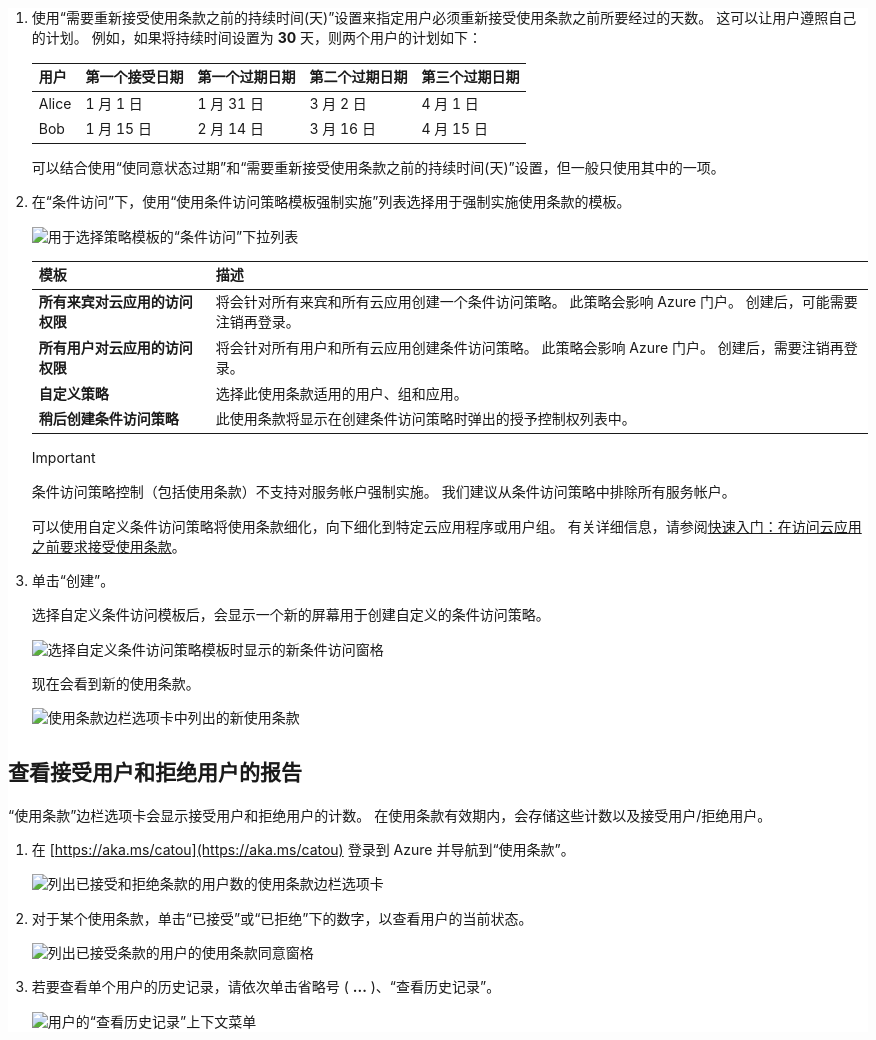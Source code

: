 1. 使用“需要重新接受使用条款之前的持续时间(天)”设置来指定用户必须重新接受使用条款之前所要经过的天数。 这可以让用户遵照自己的计划。 例如，如果将持续时间设置为 **30** 天，则两个用户的计划如下：

   | 用户 | 第一个接受日期 | 第一个过期日期 | 第二个过期日期 | 第三个过期日期 |
   | --- | --- | --- | --- | --- |
   | Alice | 1 月 1 日 | 1 月 31 日 | 3 月 2 日 | 4 月 1 日 |
   | Bob | 1 月 15 日 | 2 月 14 日 | 3 月 16 日 | 4 月 15 日 |

   可以结合使用“使同意状态过期”和“需要重新接受使用条款之前的持续时间(天)”设置，但一般只使用其中的一项。

1. 在“条件访问”下，使用“使用条件访问策略模板强制实施”列表选择用于强制实施使用条款的模板。

   ![用于选择策略模板的“条件访问”下拉列表](./media/terms-of-use/conditional-access-templates.png)

   | 模板 | 描述 |
   | --- | --- |
   | **所有来宾对云应用的访问权限** | 将会针对所有来宾和所有云应用创建一个条件访问策略。 此策略会影响 Azure 门户。 创建后，可能需要注销再登录。 |
   | **所有用户对云应用的访问权限** | 将会针对所有用户和所有云应用创建条件访问策略。 此策略会影响 Azure 门户。 创建后，需要注销再登录。 |
   | **自定义策略** | 选择此使用条款适用的用户、组和应用。 |
   | **稍后创建条件访问策略** | 此使用条款将显示在创建条件访问策略时弹出的授予控制权列表中。 |

   >[!IMPORTANT]
   >条件访问策略控制（包括使用条款）不支持对服务帐户强制实施。 我们建议从条件访问策略中排除所有服务帐户。

    可以使用自定义条件访问策略将使用条款细化，向下细化到特定云应用程序或用户组。 有关详细信息，请参阅[快速入门：在访问云应用之前要求接受使用条款](require-tou.md)。

1. 单击“创建”。

   选择自定义条件访问模板后，会显示一个新的屏幕用于创建自定义的条件访问策略。

   ![选择自定义条件访问策略模板时显示的新条件访问窗格](./media/terms-of-use/custom-policy.png)

   现在会看到新的使用条款。

   ![使用条款边栏选项卡中列出的新使用条款](./media/terms-of-use/create-tou.png)

## <a name="view-report-of-who-has-accepted-and-declined"></a>查看接受用户和拒绝用户的报告

“使用条款”边栏选项卡会显示接受用户和拒绝用户的计数。 在使用条款有效期内，会存储这些计数以及接受用户/拒绝用户。

1. 在 [https://aka.ms/catou](https://aka.ms/catou) 登录到 Azure 并导航到“使用条款”。

   ![列出已接受和拒绝条款的用户数的使用条款边栏选项卡](./media/terms-of-use/view-tou.png)

1. 对于某个使用条款，单击“已接受”或“已拒绝”下的数字，以查看用户的当前状态。

   ![列出已接受条款的用户的使用条款同意窗格](./media/terms-of-use/accepted-tou.png)

1. 若要查看单个用户的历史记录，请依次单击省略号 ( **...** )、“查看历史记录”。

   ![用户的“查看历史记录”上下文菜单](./media/terms-of-use/view-history-menu.png)
